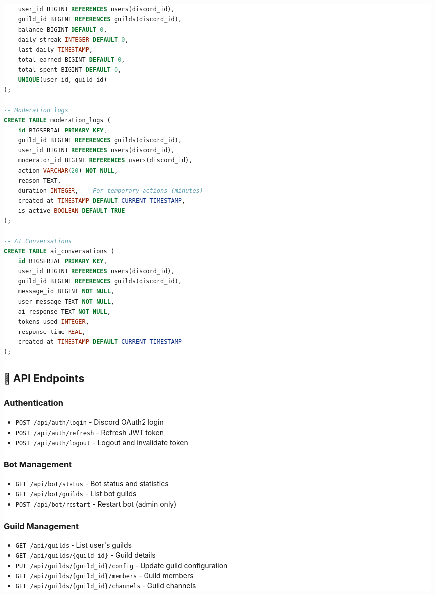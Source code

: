 ```sql
    user_id BIGINT REFERENCES users(discord_id),
    guild_id BIGINT REFERENCES guilds(discord_id),
    balance BIGINT DEFAULT 0,
    daily_streak INTEGER DEFAULT 0,
    last_daily TIMESTAMP,
    total_earned BIGINT DEFAULT 0,
    total_spent BIGINT DEFAULT 0,
    UNIQUE(user_id, guild_id)
);

-- Moderation logs
CREATE TABLE moderation_logs (
    id BIGSERIAL PRIMARY KEY,
    guild_id BIGINT REFERENCES guilds(discord_id),
    user_id BIGINT REFERENCES users(discord_id),
    moderator_id BIGINT REFERENCES users(discord_id),
    action VARCHAR(20) NOT NULL,
    reason TEXT,
    duration INTEGER, -- For temporary actions (minutes)
    created_at TIMESTAMP DEFAULT CURRENT_TIMESTAMP,
    is_active BOOLEAN DEFAULT TRUE
);

-- AI Conversations
CREATE TABLE ai_conversations (
    id BIGSERIAL PRIMARY KEY,
    user_id BIGINT REFERENCES users(discord_id),
    guild_id BIGINT REFERENCES guilds(discord_id),
    message_id BIGINT NOT NULL,
    user_message TEXT NOT NULL,
    ai_response TEXT NOT NULL,
    tokens_used INTEGER,
    response_time REAL,
    created_at TIMESTAMP DEFAULT CURRENT_TIMESTAMP
);
```

## 🔧 API Endpoints

### Authentication
- `POST /api/auth/login` - Discord OAuth2 login
- `POST /api/auth/refresh` - Refresh JWT token
- `POST /api/auth/logout` - Logout and invalidate token

### Bot Management
- `GET /api/bot/status` - Bot status and statistics
- `GET /api/bot/guilds` - List bot guilds
- `POST /api/bot/restart` - Restart bot (admin only)

### Guild Management
- `GET /api/guilds` - List user's guilds
- `GET /api/guilds/{guild_id}` - Guild details
- `PUT /api/guilds/{guild_id}/config` - Update guild configuration
- `GET /api/guilds/{guild_id}/members` - Guild members
- `GET /api/guilds/{guild_id}/channels` - Guild channels

